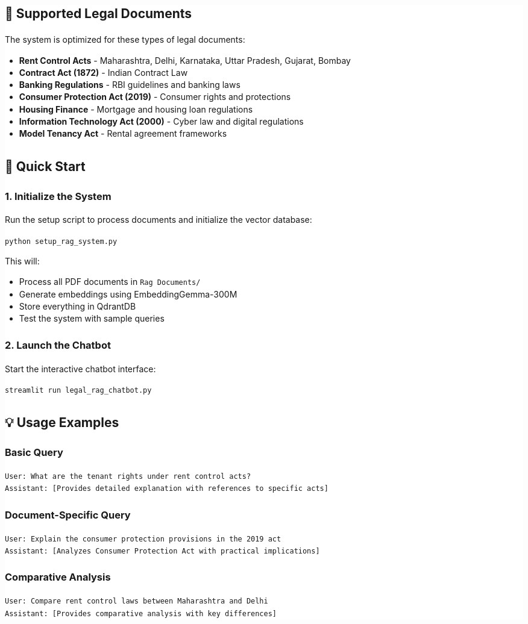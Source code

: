 ## 🎯 Supported Legal Documents

The system is optimized for these types of legal documents:

- **Rent Control Acts** - Maharashtra, Delhi, Karnataka, Uttar Pradesh, Gujarat, Bombay
- **Contract Act (1872)** - Indian Contract Law
- **Banking Regulations** - RBI guidelines and banking laws
- **Consumer Protection Act (2019)** - Consumer rights and protections
- **Housing Finance** - Mortgage and housing loan regulations
- **Information Technology Act (2000)** - Cyber law and digital regulations
- **Model Tenancy Act** - Rental agreement frameworks

## 🚀 Quick Start

### 1. Initialize the System

Run the setup script to process documents and initialize the vector database:

```bash
python setup_rag_system.py
```

This will:
- Process all PDF documents in `Rag Documents/`
- Generate embeddings using EmbeddingGemma-300M
- Store everything in QdrantDB
- Test the system with sample queries

### 2. Launch the Chatbot

Start the interactive chatbot interface:

```bash
streamlit run legal_rag_chatbot.py
```

## 💡 Usage Examples

### Basic Query
```
User: What are the tenant rights under rent control acts?
Assistant: [Provides detailed explanation with references to specific acts]
```

### Document-Specific Query
```
User: Explain the consumer protection provisions in the 2019 act
Assistant: [Analyzes Consumer Protection Act with practical implications]
```

### Comparative Analysis
```
User: Compare rent control laws between Maharashtra and Delhi
Assistant: [Provides comparative analysis with key differences]
```
